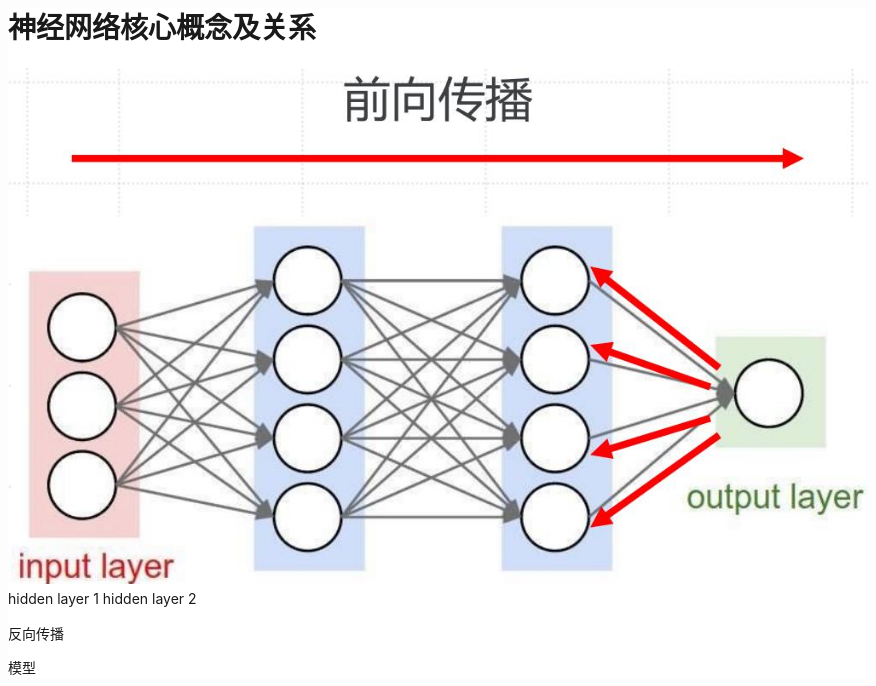 # 神经网络核心概念及关系

![](.assets/83880dd1605bbcbb651cb8e79e9ffa3b5ece446d78311eb9cfe5c69938563f80.jpg)  
hidden layer 1 hidden layer 2

反向传播

模型
